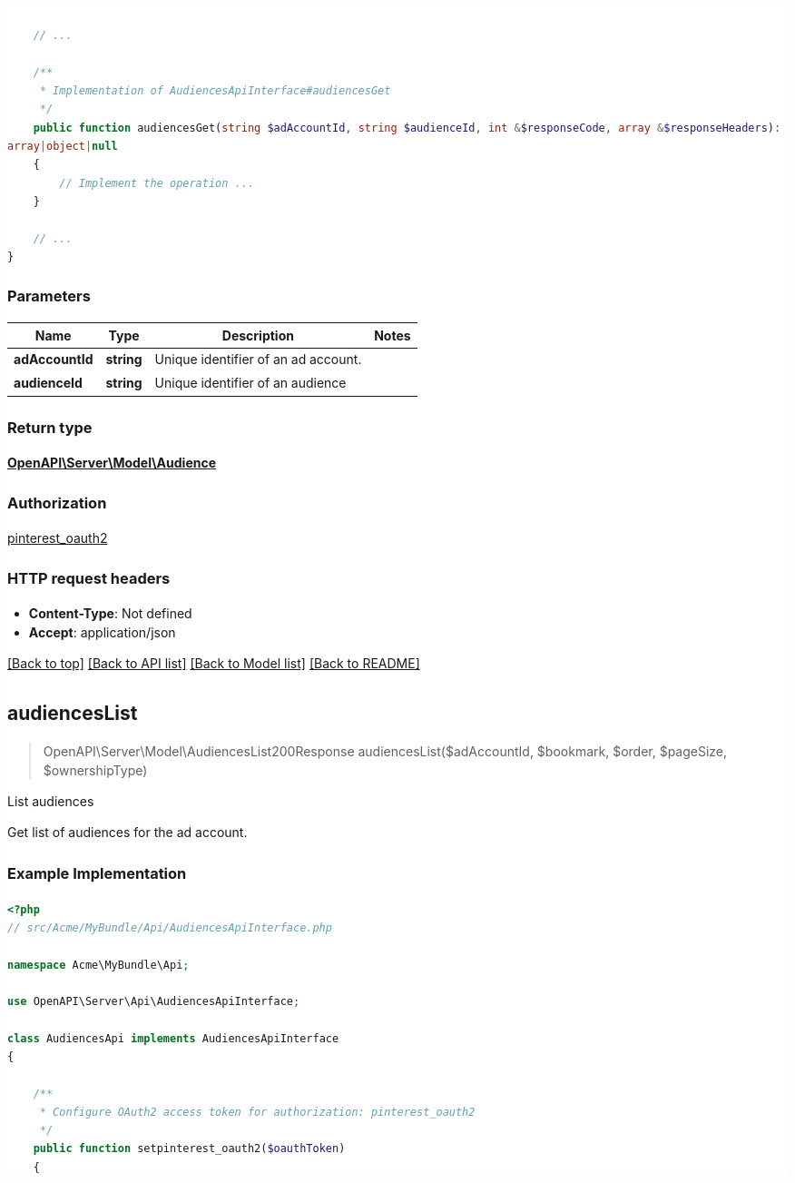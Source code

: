 ```php

    // ...

    /**
     * Implementation of AudiencesApiInterface#audiencesGet
     */
    public function audiencesGet(string $adAccountId, string $audienceId, int &$responseCode, array &$responseHeaders): array|object|null
    {
        // Implement the operation ...
    }

    // ...
}
```

### Parameters

Name | Type | Description  | Notes
------------- | ------------- | ------------- | -------------
 **adAccountId** | **string**| Unique identifier of an ad account. |
 **audienceId** | **string**| Unique identifier of an audience |

### Return type

[**OpenAPI\Server\Model\Audience**](../Model/Audience.md)

### Authorization

[pinterest_oauth2](../../README.md#pinterest_oauth2)

### HTTP request headers

 - **Content-Type**: Not defined
 - **Accept**: application/json

[[Back to top]](#) [[Back to API list]](../../README.md#documentation-for-api-endpoints) [[Back to Model list]](../../README.md#documentation-for-models) [[Back to README]](../../README.md)

## **audiencesList**
> OpenAPI\Server\Model\AudiencesList200Response audiencesList($adAccountId, $bookmark, $order, $pageSize, $ownershipType)

List audiences

Get list of audiences for the ad account.

### Example Implementation
```php
<?php
// src/Acme/MyBundle/Api/AudiencesApiInterface.php

namespace Acme\MyBundle\Api;

use OpenAPI\Server\Api\AudiencesApiInterface;

class AudiencesApi implements AudiencesApiInterface
{

    /**
     * Configure OAuth2 access token for authorization: pinterest_oauth2
     */
    public function setpinterest_oauth2($oauthToken)
    {
```